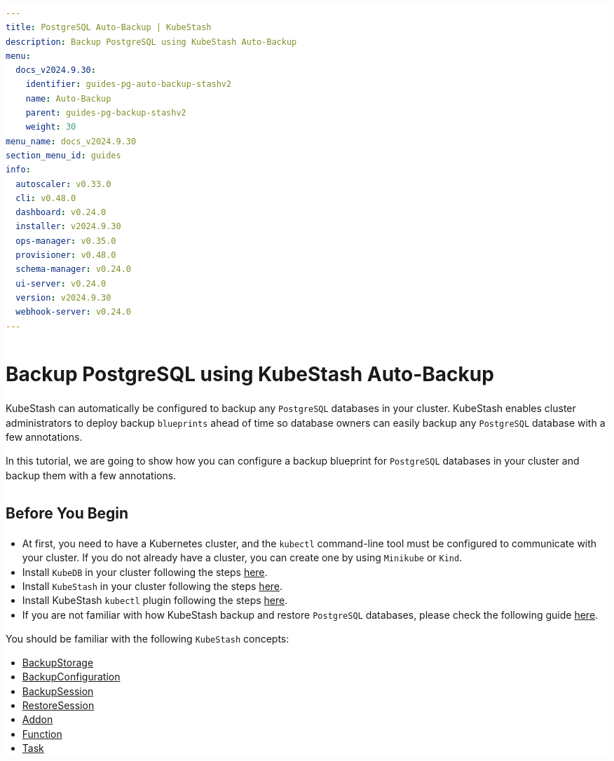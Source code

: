 ```yaml
---
title: PostgreSQL Auto-Backup | KubeStash
description: Backup PostgreSQL using KubeStash Auto-Backup
menu:
  docs_v2024.9.30:
    identifier: guides-pg-auto-backup-stashv2
    name: Auto-Backup
    parent: guides-pg-backup-stashv2
    weight: 30
menu_name: docs_v2024.9.30
section_menu_id: guides
info:
  autoscaler: v0.33.0
  cli: v0.48.0
  dashboard: v0.24.0
  installer: v2024.9.30
  ops-manager: v0.35.0
  provisioner: v0.48.0
  schema-manager: v0.24.0
  ui-server: v0.24.0
  version: v2024.9.30
  webhook-server: v0.24.0
---
```


# Backup PostgreSQL using KubeStash Auto-Backup

KubeStash can automatically be configured to backup any `PostgreSQL` databases in your cluster. KubeStash enables cluster administrators to deploy backup `blueprints` ahead of time so database owners can easily backup any `PostgreSQL` database with a few annotations.

In this tutorial, we are going to show how you can configure a backup blueprint for `PostgreSQL` databases in your cluster and backup them with a few annotations.

## Before You Begin

- At first, you need to have a Kubernetes cluster, and the `kubectl` command-line tool must be configured to communicate with your cluster. If you do not already have a cluster, you can create one by using `Minikube` or `Kind`.
- Install `KubeDB` in your cluster following the steps [here](/docs/v2024.9.30/setup/README).
- Install `KubeStash` in your cluster following the steps [here](https://kubestash.com/docs/latest/setup/install/kubestash).
- Install KubeStash `kubectl` plugin following the steps [here](https://kubestash.com/docs/latest/setup/install/kubectl-plugin/).
- If you are not familiar with how KubeStash backup and restore `PostgreSQL` databases, please check the following guide [here](/docs/v2024.9.30/guides/postgres/backup/kubestash/overview/).

You should be familiar with the following `KubeStash` concepts:

- [BackupStorage](https://kubestash.com/docs/latest/concepts/crds/backupstorage/)
- [BackupConfiguration](https://kubestash.com/docs/latest/concepts/crds/backupconfiguration/)
- [BackupSession](https://kubestash.com/docs/latest/concepts/crds/backupsession/)
- [RestoreSession](https://kubestash.com/docs/latest/concepts/crds/restoresession/)
- [Addon](https://kubestash.com/docs/latest/concepts/crds/addon/)
- [Function](https://kubestash.com/docs/latest/concepts/crds/function/)
- [Task](https://kubestash.com/docs/latest/concepts/crds/addon/#task-specification)
